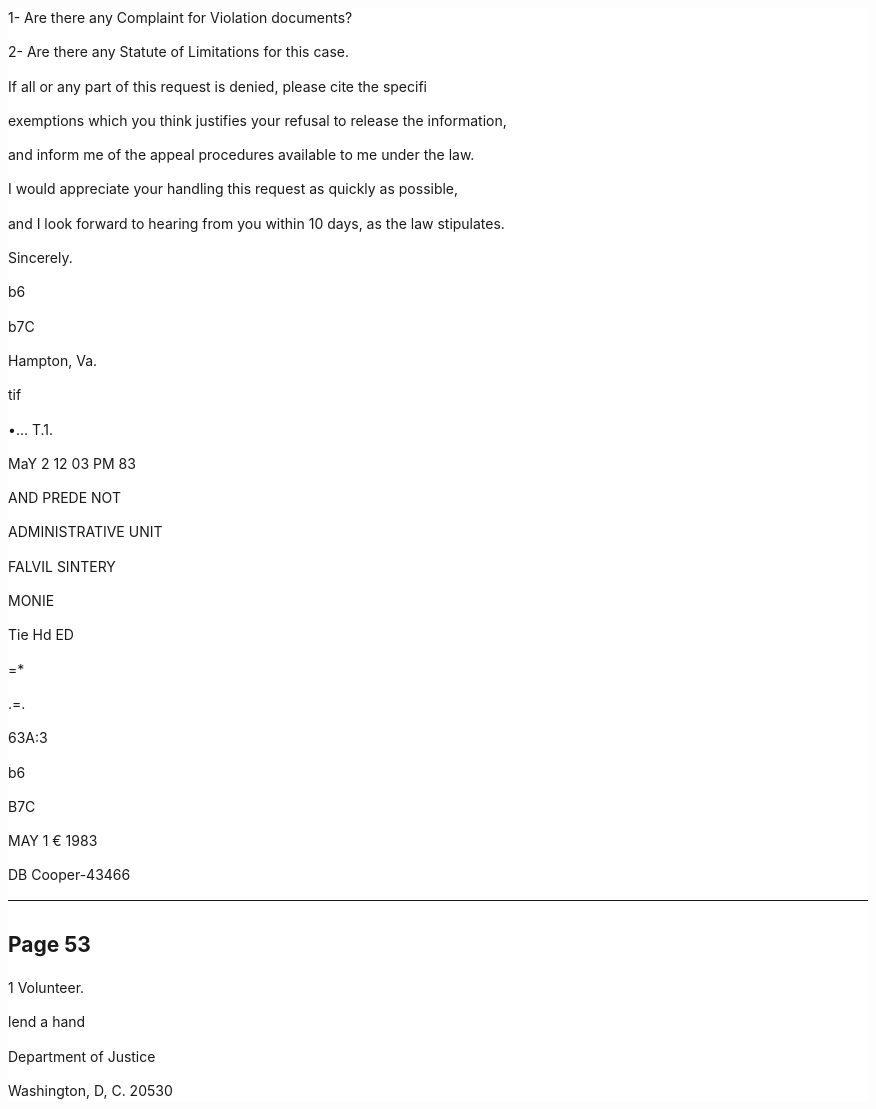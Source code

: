 1- Are there any Complaint for Violation documents?

2- Are there any Statute of Limitations for this case.

If all or any part of this request is denied, please cite the specifi

exemptions which you think justifies your refusal to release the information,

and inform me of the appeal procedures available to me under the law.

I would appreciate your handling this request as quickly as possible,

and I look forward to hearing from you within 10 days, as the law stipulates.

Sincerely.

b6

b7C

Hampton, Va.

tif

•... T.1.

MaY 2 12 03 PM 83

AND PREDE NOT

ADMINISTRATIVE UNIT

FALVIL SINTERY

MONIE

Tie Hd ED

=*

.=.

63A:3

b6

B7C

MAY 1 € 1983

DB Cooper-43466

---

## Page 53

1 Volunteer.

lend a hand

Department of Justice

Washington, D, C. 20530
